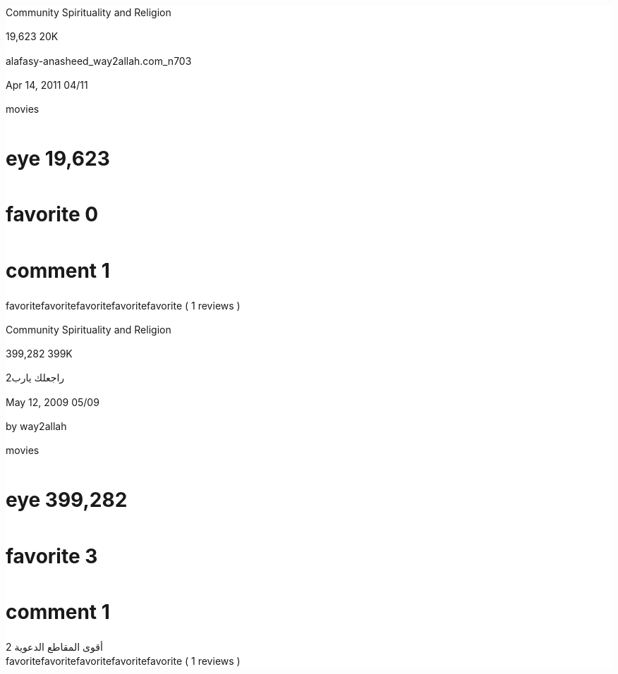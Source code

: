 <a href="/details/opensource_religionvideo" class="stealth"></a>

Community Spirituality and Religion

19,623 20K

[](/details/alafasy-anasheed_way2allah.com_n703 "alafasy-anasheed_way2allah.com_n703")

alafasy-anasheed\_way2allah.com\_n703

Apr 14, 2011 04/11

<span class="iconochive-movies" aria-hidden="true"></span><span class="sr-only">movies</span>

<span class="iconochive-eye" aria-hidden="true"></span><span class="sr-only">eye</span> 19,623
==============================================================================================

<span class="iconochive-favorite" aria-hidden="true"></span><span class="sr-only">favorite</span> 0
===================================================================================================

<span class="iconochive-comment" aria-hidden="true"></span><span class="sr-only">comment</span> 1
=================================================================================================

<span alt="5.00 out of 5 stars" title="5.00 out of 5 stars"><span class="iconochive-favorite" aria-hidden="true"></span><span class="sr-only">favorite</span><span class="iconochive-favorite" aria-hidden="true"></span><span class="sr-only">favorite</span><span class="iconochive-favorite" aria-hidden="true"></span><span class="sr-only">favorite</span><span class="iconochive-favorite" aria-hidden="true"></span><span class="sr-only">favorite</span><span class="iconochive-favorite" aria-hidden="true"></span><span class="sr-only">favorite</span></span> ( 1 reviews )  

<a href="/details/opensource_religionvideo" class="stealth"></a>

Community Spirituality and Religion

399,282 399K

[](/details/way2allah--rage3-Quran "راجعلك يارب2")

راجعلك يارب2

May 12, 2009 05/09

<span class="hidden-lists">by</span> <span class="byv" title="way2allah">way2allah</span>

<span class="iconochive-movies" aria-hidden="true"></span><span class="sr-only">movies</span>

<span class="iconochive-eye" aria-hidden="true"></span><span class="sr-only">eye</span> 399,282
===============================================================================================

<span class="iconochive-favorite" aria-hidden="true"></span><span class="sr-only">favorite</span> 3
===================================================================================================

<span class="iconochive-comment" aria-hidden="true"></span><span class="sr-only">comment</span> 1
=================================================================================================

أقوى المقاطع الدعوية 2  
<span alt="5.00 out of 5 stars" title="5.00 out of 5 stars"><span class="iconochive-favorite" aria-hidden="true"></span><span class="sr-only">favorite</span><span class="iconochive-favorite" aria-hidden="true"></span><span class="sr-only">favorite</span><span class="iconochive-favorite" aria-hidden="true"></span><span class="sr-only">favorite</span><span class="iconochive-favorite" aria-hidden="true"></span><span class="sr-only">favorite</span><span class="iconochive-favorite" aria-hidden="true"></span><span class="sr-only">favorite</span></span> ( 1 reviews )  
